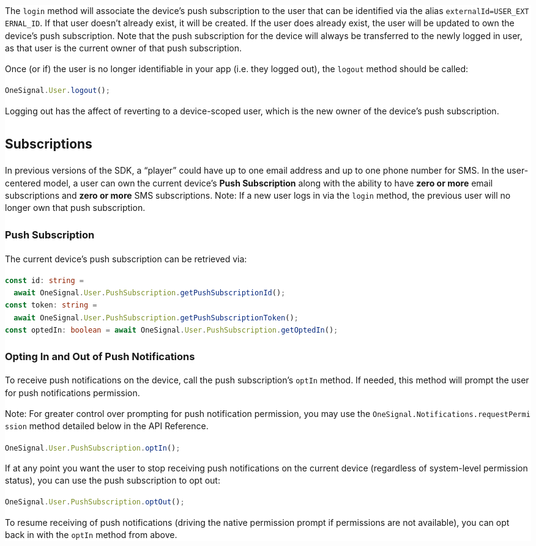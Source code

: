 The `login` method will associate the device’s push subscription to the user that can be identified via the alias `externalId=USER_EXTERNAL_ID`. If that user doesn’t already exist, it will be created. If the user does already exist, the user will be updated to own the device’s push subscription. Note that the push subscription for the device will always be transferred to the newly logged in user, as that user is the current owner of that push subscription.

Once (or if) the user is no longer identifiable in your app (i.e. they logged out), the `logout` method should be called:

```typescript
OneSignal.User.logout();
```

Logging out has the affect of reverting to a device-scoped user, which is the new owner of the device’s push subscription.

## Subscriptions

In previous versions of the SDK, a “player” could have up to one email address and up to one phone number for SMS. In the user-centered model, a user can own the current device’s **Push Subscription** along with the ability to have **zero or more** email subscriptions and **zero or more** SMS subscriptions. Note: If a new user logs in via the `login` method, the previous user will no longer own that push subscription.

### **Push Subscription**

The current device’s push subscription can be retrieved via:

```typescript
const id: string =
  await OneSignal.User.PushSubscription.getPushSubscriptionId();
const token: string =
  await OneSignal.User.PushSubscription.getPushSubscriptionToken();
const optedIn: boolean = await OneSignal.User.PushSubscription.getOptedIn();
```

### **Opting In and Out of Push Notifications**

To receive push notifications on the device, call the push subscription’s `optIn` method. If needed, this method will prompt the user for push notifications permission.

Note: For greater control over prompting for push notification permission, you may use the `OneSignal.Notifications.requestPermission` method detailed below in the API Reference.

```typescript
OneSignal.User.PushSubscription.optIn();
```

If at any point you want the user to stop receiving push notifications on the current device (regardless of system-level permission status), you can use the push subscription to opt out:

```typescript
OneSignal.User.PushSubscription.optOut();
```

To resume receiving of push notifications (driving the native permission prompt if permissions are not available), you can opt back in with the `optIn` method from above.
